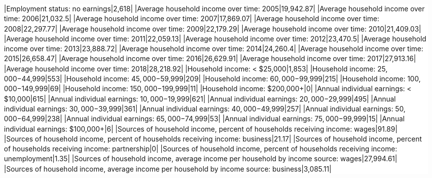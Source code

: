 |Employment status: no earnings|2,618|
|Average household income over time: 2005|19,942.87|
|Average household income over time: 2006|21,032.5|
|Average household income over time: 2007|17,869.07|
|Average household income over time: 2008|22,297.77|
|Average household income over time: 2009|22,179.29|
|Average household income over time: 2010|21,409.03|
|Average household income over time: 2011|22,059.13|
|Average household income over time: 2012|23,470.5|
|Average household income over time: 2013|23,888.72|
|Average household income over time: 2014|24,260.4|
|Average household income over time: 2015|26,658.47|
|Average household income over time: 2016|26,629.91|
|Average household income over time: 2017|27,913.16|
|Average household income over time: 2018|28,218.92|
|Household income: < $25,000|1,853|
|Household income: $25,000-$44,999|553|
|Household income: $45,000-$59,999|209|
|Household income: $60,000-$99,999|215|
|Household income: $100,000-$149,999|69|
|Household income: $150,000-$199,999|11|
|Household income: $200,000+|0|
|Annual individual earnings: < $10,000|615|
|Annual individual earnings: $10,000-$19,999|621|
|Annual individual earnings: $20,000-$29,999|495|
|Annual individual earnings: $30,000-$39,999|361|
|Annual individual earnings: $40,000-$49,999|257|
|Annual individual earnings: $50,000-$64,999|238|
|Annual individual earnings: $65,000-$74,999|53|
|Annual individual earnings: $75,000-$99,999|15|
|Annual individual earnings: $100,000+|6|
|Sources of household income, percent of households receiving income: wages|91.89|
|Sources of household income, percent of households receiving income: business|21.17|
|Sources of household income, percent of households receiving income: partnership|0|
|Sources of household income, percent of households receiving income: unemployment|1.35|
|Sources of household income, average income per household by income source: wages|27,994.61|
|Sources of household income, average income per household by income source: business|3,085.11|